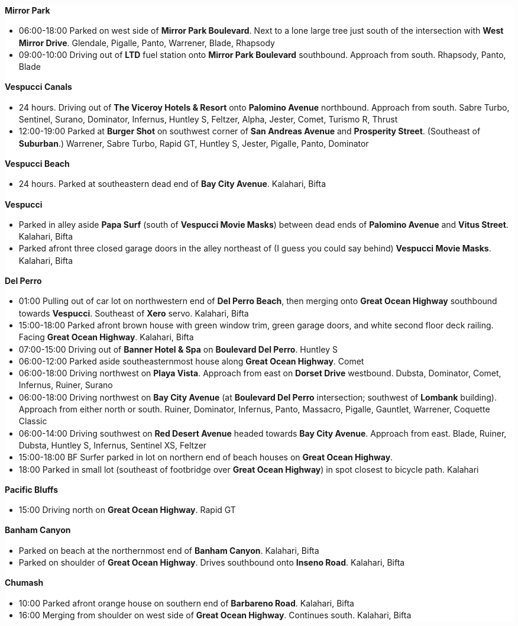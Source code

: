 **Mirror Park**
- 06:00-18:00 Parked on west side of **Mirror Park Boulevard**. Next to a lone large tree just south of the intersection with **West Mirror Drive**. Glendale, Pigalle, Panto, Warrener, Blade, Rhapsody
- 09:00-10:00 Driving out of **LTD** fuel station onto **Mirror Park Boulevard** southbound. Approach from south. Rhapsody, Panto, Blade

**Vespucci Canals**
- 24 hours. Driving out of **The Viceroy Hotels & Resort** onto **Palomino Avenue** northbound. Approach from south. Sabre Turbo, Sentinel, Surano, Dominator, Infernus, Huntley S, Feltzer, Alpha, Jester, Comet, Turismo R, Thrust
- 12:00-19:00 Parked at **Burger Shot** on southwest corner of **San Andreas Avenue** and **Prosperity Street**. (Southeast of **Suburban**.) Warrener, Sabre Turbo, Rapid GT, Huntley S, Jester, Pigalle, Panto, Dominator

**Vespucci Beach**
- 24 hours. Parked at southeastern dead end of **Bay City Avenue**. Kalahari, Bifta

**Vespucci**
- Parked in alley aside **Papa Surf** (south of **Vespucci Movie Masks**) between dead ends of **Palomino Avenue** and **Vitus Street**. Kalahari, Bifta
- Parked afront three closed garage doors in the alley northeast of (I guess you could say behind) **Vespucci Movie Masks**. Kalahari, Bifta

**Del Perro**
- 01:00 Pulling out of car lot on northwestern end of **Del Perro Beach**, then merging onto **Great Ocean Highway** southbound towards **Vespucci**. Southeast of **Xero** servo. Kalahari, Bifta
- 15:00-18:00 Parked afront brown house with green window trim, green garage doors, and white second floor deck railing. Facing **Great Ocean Highway**. Kalahari, Bifta
- 07:00-15:00 Driving out of **Banner Hotel & Spa** on **Boulevard Del Perro**. Huntley S
- 06:00-12:00 Parked aside southeasternmost house along **Great Ocean Highway**. Comet
- 06:00-18:00 Driving northwest on **Playa Vista**. Approach from east on **Dorset Drive** westbound. Dubsta, Dominator, Comet, Infernus, Ruiner, Surano
- 06:00-18:00 Driving northwest on **Bay City Avenue** (at **Boulevard Del Perro** intersection; southwest of **Lombank** building). Approach from either north or south. Ruiner, Dominator, Infernus, Panto, Massacro, Pigalle, Gauntlet, Warrener, Coquette Classic
- 06:00-14:00 Driving southwest on **Red Desert Avenue** headed towards **Bay City Avenue**. Approach from east. Blade, Ruiner, Dubsta, Huntley S, Infernus, Sentinel XS, Feltzer
- 15:00-18:00 BF Surfer parked in lot on northern end of beach houses on **Great Ocean Highway**.
- 18:00 Parked in small lot (southeast of footbridge over **Great Ocean Highway**) in spot closest to bicycle path. Kalahari

**Pacific Bluffs**
- 15:00 Driving north on **Great Ocean Highway**. Rapid GT

**Banham Canyon**
- Parked on beach at the northernmost end of **Banham Canyon**. Kalahari, Bifta
- Parked on shoulder of **Great Ocean Highway**. Drives southbound onto **Inseno Road**. Kalahari, Bifta

**Chumash**
- 10:00 Parked afront orange house on southern end of **Barbareno Road**. Kalahari, Bifta
- 16:00 Merging from shoulder on west side of **Great Ocean Highway**. Continues south. Kalahari, Bifta

